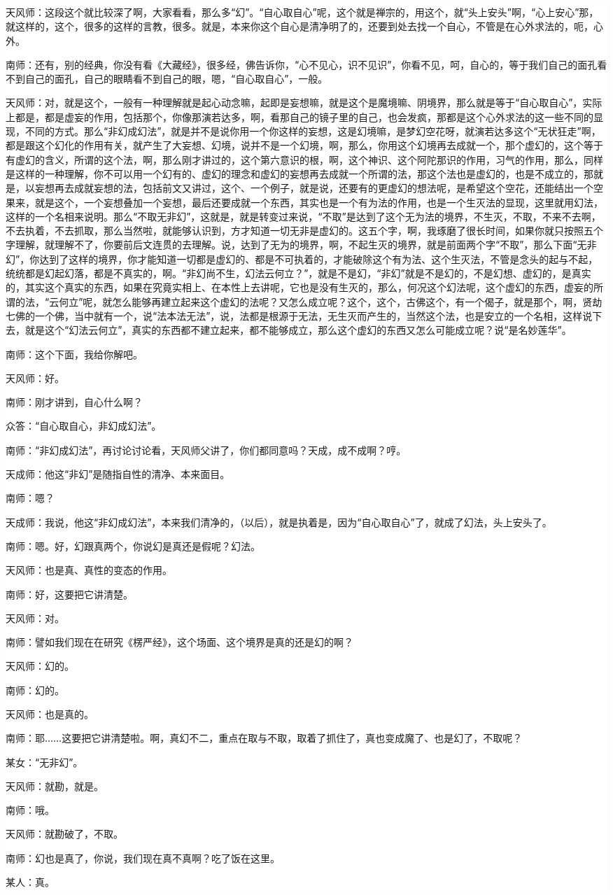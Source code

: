 天风师：这段这个就比较深了啊，大家看看，那么多“幻”。“自心取自心”呢，这个就是禅宗的，用这个，就“头上安头”啊，“心上安心”那，就这样的，这个，很多的这样的言教，很多。就是，本来你这个自心是清净明了的，还要到处去找一个自心，不管是在心外求法的，呃，心外。

南师：还有，别的经典，你没有看《大藏经》，很多经，佛告诉你，“心不见心，识不见识”，你看不见，呵，自心的，等于我们自己的面孔看不到自己的面孔，自己的眼睛看不到自己的眼，嗯，“自心取自心”，一般。

天风师：对，就是这个，一般有一种理解就是起心动念嘛，起即是妄想嘛，就是这个是魔境嘛、阴境界，那么就是等于“自心取自心”，实际上都是，都是虚妄的作用，包括那个，你像那演若达多，啊，看那自己的镜子里的自己，也会发疯，那都是这个心外求法的这一些不同的显现，不同的方式。那么“非幻成幻法”，就是并不是说你用一个你这样的妄想，这是幻境嘛，是梦幻空花呀，就演若达多这个“无状狂走”啊，都是跟这个幻化的作用有关，就产生了大妄想、幻境，说并不是一个幻境，啊，那么，你用这个幻境再去成就一个，那个虚幻的，这个等于有虚幻的含义，所谓的这个法，啊，那么刚才讲过的，这个第六意识的根，啊，这个神识、这个阿陀那识的作用，习气的作用，那么，同样是这样的一种理解，你不可以用一个幻有的、虚幻的理念和虚幻的妄想再去成就一个所谓的法，那这个法也是虚幻的，也是不成立的，那就是，以妄想再去成就妄想的法，包括前文又讲过，这个、一个例子，就是说，还要有的更虚幻的想法呢，是希望这个空花，还能结出一个空果来，就是这个，一个妄想叠加一个妄想，最后还要成就一个东西，其实也是一个有为法的作用，也是一个生灭法的显现，这里就用幻法，这样的一个名相来说明。那么“不取无非幻”，这就是，就是转变过来说，“不取”是达到了这个无为法的境界，不生灭，不取，不来不去啊，不去执着，不去抓取，那么当然啦，就能够认识到，方才知道一切无非是虚幻的。这五个字，啊，我琢磨了很长时间，如果你就只按照五个字理解，就理解不了，你要前后文连贯的去理解。说，达到了无为的境界，啊，不起生灭的境界，就是前面两个字“不取”，那么下面“无非幻”，你达到了这样的境界，你才能知道一切都是虚幻的、都是不可执着的，才能破除这个有为法、这个生灭法，不管是念头的起与不起，统统都是幻起幻落，都是不真实的，啊。“非幻尚不生，幻法云何立？”，就是不是幻，“非幻”就是不是幻的，不是幻想、虚幻的，是真实的，其实这个真实的东西，如果在究竟实相上、在本性上去讲呢，它也是没有生灭的，那么，何况这个幻法呢，这个虚幻的东西，虚妄的所谓的法，“云何立”呢，就怎么能够再建立起来这个虚幻的法呢？又怎么成立呢？这个，这个，古佛这个，有一个偈子，就是那个，啊，贤劫七佛的一个佛，当中就有一个，说“法本法无法”，说，法都是根源于无法，无生灭而产生的，当然这个法，也是安立的一个名相，这样说下去，就是这个“幻法云何立”，真实的东西都不建立起来，都不能够成立，那么这个虚幻的东西又怎么可能成立呢？说“是名妙莲华”。

南师：这个下面，我给你解吧。

天风师：好。

南师：刚才讲到，自心什么啊？

众答：“自心取自心，非幻成幻法”。

南师：“非幻成幻法”，再讨论讨论看，天风师父讲了，你们都同意吗？天成，成不成啊？哼。

天成师：他这“非幻”是随指自性的清净、本来面目。

南师：嗯？

天成师：我说，他这“非幻成幻法”，本来我们清净的，（以后），就是执着是，因为“自心取自心”了，就成了幻法，头上安头了。

南师：嗯。好，幻跟真两个，你说幻是真还是假呢？幻法。

天风师：也是真、真性的变态的作用。

南师：好，这要把它讲清楚。

天风师：对。

南师：譬如我们现在在研究《楞严经》，这个场面、这个境界是真的还是幻的啊？

天风师：幻的。

南师：幻的。

天风师：也是真的。

南师：耶……这要把它讲清楚啦。啊，真幻不二，重点在取与不取，取着了抓住了，真也变成魔了、也是幻了，不取呢？

某女：“无非幻”。

天风师：就勘，就是。

南师：哦。

天风师：就勘破了，不取。

南师：幻也是真了，你说，我们现在真不真啊？吃了饭在这里。

某人：真。
